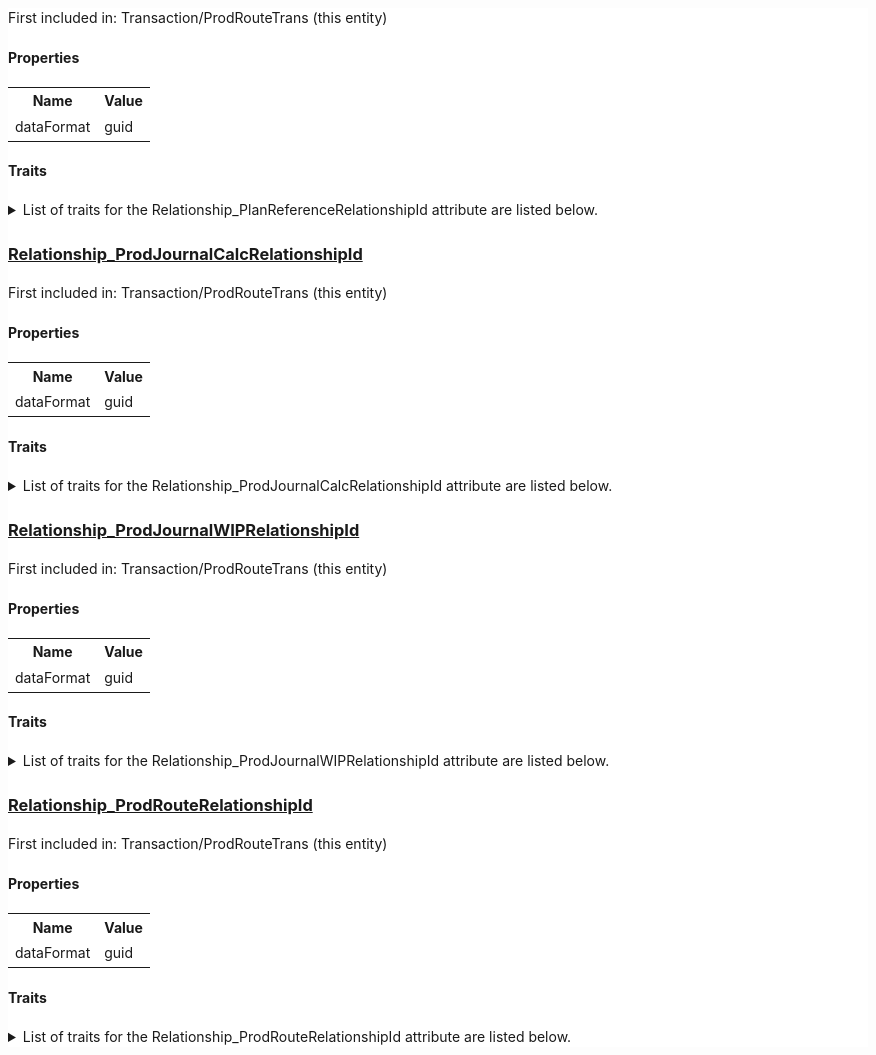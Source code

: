 First included in: Transaction/ProdRouteTrans (this entity)  

#### Properties

<table><tr><th>Name</th><th>Value</th></tr><tr><td>dataFormat</td><td>guid</td></tr></table>

#### Traits

<details><summary>List of traits for the Relationship_PlanReferenceRelationshipId attribute are listed below.</summary></details>

### <a href=#Relationship_ProdJournalCalcRelationshipId name="Relationship_ProdJournalCalcRelationshipId">Relationship_ProdJournalCalcRelationshipId</a>

First included in: Transaction/ProdRouteTrans (this entity)  

#### Properties

<table><tr><th>Name</th><th>Value</th></tr><tr><td>dataFormat</td><td>guid</td></tr></table>

#### Traits

<details><summary>List of traits for the Relationship_ProdJournalCalcRelationshipId attribute are listed below.</summary></details>

### <a href=#Relationship_ProdJournalWIPRelationshipId name="Relationship_ProdJournalWIPRelationshipId">Relationship_ProdJournalWIPRelationshipId</a>

First included in: Transaction/ProdRouteTrans (this entity)  

#### Properties

<table><tr><th>Name</th><th>Value</th></tr><tr><td>dataFormat</td><td>guid</td></tr></table>

#### Traits

<details><summary>List of traits for the Relationship_ProdJournalWIPRelationshipId attribute are listed below.</summary></details>

### <a href=#Relationship_ProdRouteRelationshipId name="Relationship_ProdRouteRelationshipId">Relationship_ProdRouteRelationshipId</a>

First included in: Transaction/ProdRouteTrans (this entity)  

#### Properties

<table><tr><th>Name</th><th>Value</th></tr><tr><td>dataFormat</td><td>guid</td></tr></table>

#### Traits

<details><summary>List of traits for the Relationship_ProdRouteRelationshipId attribute are listed below.</summary></details>
